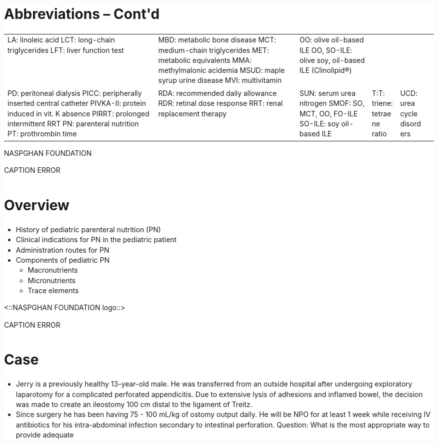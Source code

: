 <a id='3127916f-5648-4b7f-9bb7-f22076e14726'></a>

# Abbreviations – Cont'd
<table id="6-1">
<tr><td id="6-2">LA: linoleic acid LCT: long-chain triglycerides LFT: liver function test</td><td id="6-3">MBD: metabolic bone disease MCT: medium-chain triglycerides MET: metabolic equivalents MMA: methylmalonic acidemia MSUD: maple syrup urine disease MVI: multivitamin</td><td id="6-4">OO: olive oil-based ILE OO, SO-ILE: olive soy, oil-based ILE (Clinolipid®)</td></tr>
<tr><td id="6-5" rowspan="2">PD: peritoneal dialysis PICC: peripherally inserted central catheter PIVKA-II: protein induced in vit. K absence PIRRT: prolonged intermittent RRT PN: parenteral nutrition PT: prothrombin time</td><td id="6-6" rowspan="2">RDA: recommended daily allowance RDR: retinal dose response RRT: renal replacement therapy</td><td id="6-7" rowspan="2">SUN: serum urea nitrogen SMOF: SO, MCT, OO, FO-ILE SO-ILE: soy oil-based ILE</td></tr>
<tr><td id="6-8">T:T: triene:tetraene ratio</td><td id="6-9">UCD: urea cycle disorders</td><td id="6-a"></td></tr>
</table>

<a id='a469f608-e5c0-4069-b3c5-fd1e8156e2d3'></a>

NASPGHAN
FOUNDATION

<a id='d2b18b12-dac3-4e32-8a1d-14cb12530af4'></a>

CAPTION ERROR

<a id='492b42ba-b6d6-42a7-b86f-84b445e94bf2'></a>

# Overview

*   History of pediatric parenteral nutrition (PN)
*   Clinical indications for PN in the pediatric patient
*   Administration routes for PN
*   Components of pediatric PN
    *   Macronutrients
    *   Micronutrients
    *   Trace elements

<a id='87e89c0c-f9d1-4980-a668-c0e20680cc6d'></a>

<::NASPGHAN FOUNDATION logo::>

<a id='ad6a6dc7-6464-4dd1-82b3-5c116f5d1326'></a>

CAPTION ERROR

<a id='589b325c-b64d-4de1-9b3f-bcaedd770e94'></a>

# Case

*   Jerry is a previously healthy 13-year-old male. He was transferred from an outside hospital after undergoing exploratory laparotomy for a complicated perforated appendicitis. Due to extensive lysis of adhesions and inflamed bowel, the decision was made to create an ileostomy 100 cm distal to the ligament of Treitz.
*   Since surgery he has been having 75 - 100 mL/kg of ostomy output daily. He will be NPO for at least 1 week while receiving IV antibiotics for his intra-abdominal infection secondary to intestinal perforation.
Question: What is the most appropriate way to provide adequate
